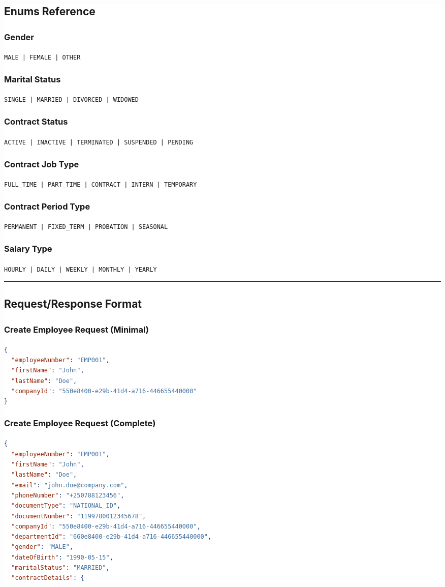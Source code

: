 
## Enums Reference

### Gender
```
MALE | FEMALE | OTHER
```

### Marital Status
```
SINGLE | MARRIED | DIVORCED | WIDOWED
```

### Contract Status
```
ACTIVE | INACTIVE | TERMINATED | SUSPENDED | PENDING
```

### Contract Job Type
```
FULL_TIME | PART_TIME | CONTRACT | INTERN | TEMPORARY
```

### Contract Period Type
```
PERMANENT | FIXED_TERM | PROBATION | SEASONAL
```

### Salary Type
```
HOURLY | DAILY | WEEKLY | MONTHLY | YEARLY
```

---

## Request/Response Format

### Create Employee Request (Minimal)
```json
{
  "employeeNumber": "EMP001",
  "firstName": "John",
  "lastName": "Doe",
  "companyId": "550e8400-e29b-41d4-a716-446655440000"
}
```

### Create Employee Request (Complete)
```json
{
  "employeeNumber": "EMP001",
  "firstName": "John",
  "lastName": "Doe",
  "email": "john.doe@company.com",
  "phoneNumber": "+250788123456",
  "documentType": "NATIONAL_ID",
  "documentNumber": "1199780012345678",
  "companyId": "550e8400-e29b-41d4-a716-446655440000",
  "departmentId": "660e8400-e29b-41d4-a716-446655440000",
  "gender": "MALE",
  "dateOfBirth": "1990-05-15",
  "maritalStatus": "MARRIED",
  "contractDetails": {
```